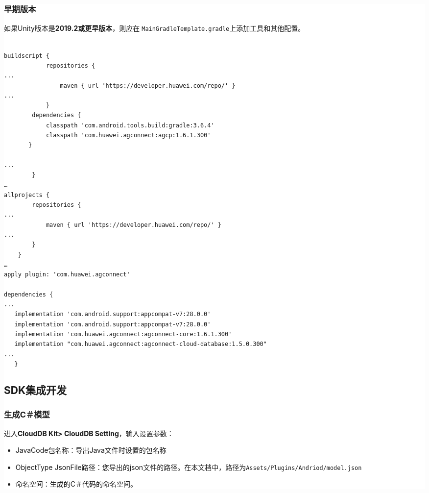 ### 早期版本

如果Unity版本是**2019.2或更早版本**，则应在 `MainGradleTemplate.gradle`上添加工具和其他配置。


```
 
buildscript {
            repositories {
...
                maven { url 'https://developer.huawei.com/repo/' }
...
            }
        dependencies {
            classpath 'com.android.tools.build:gradle:3.6.4'
            classpath 'com.huawei.agconnect:agcp:1.6.1.300'
       }

...
        }
…
allprojects {
        repositories {
...
            maven { url 'https://developer.huawei.com/repo/' }
...
        }
    }
…
apply plugin: 'com.huawei.agconnect'

dependencies {
...
   implementation 'com.android.support:appcompat-v7:28.0.0'
   implementation 'com.android.support:appcompat-v7:28.0.0'
   implementation 'com.huawei.agconnect:agconnect-core:1.6.1.300'
   implementation "com.huawei.agconnect:agconnect-cloud-database:1.5.0.300"
...
   }

```

## SDK集成开发

### 生成C＃模型

进入**CloudDB Kit> CloudDB Setting**，输入设置参数：

*   JavaCode包名称：导出Java文件时设置的包名称

*   ObjectType JsonFile路径：您导出的json文件的路径。在本文档中，路径为`Assets/Plugins/Andriod/model.json`

*   命名空间：生成的C＃代码的命名空间。

